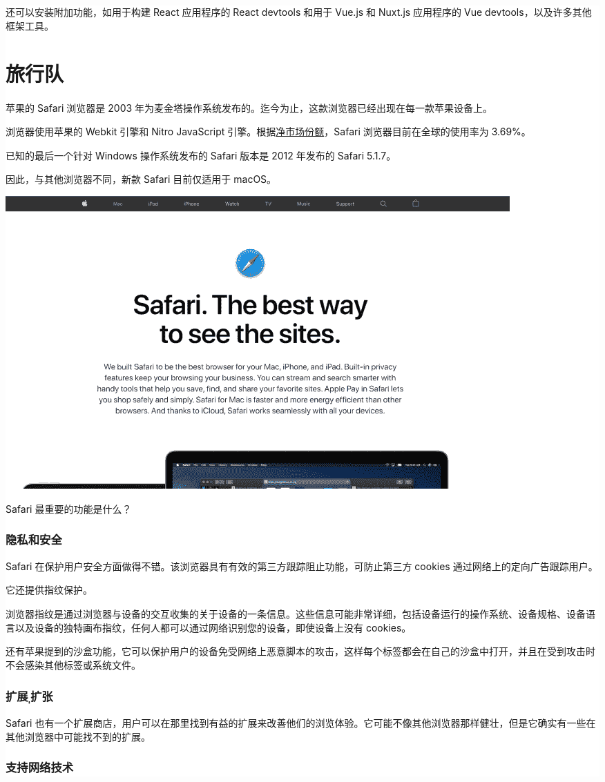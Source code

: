 还可以安装附加功能，如用于构建 React 应用程序的 React devtools 和用于 Vue.js 和 Nuxt.js 应用程序的 Vue devtools，以及许多其他框架工具。

# 旅行队

苹果的 Safari 浏览器是 2003 年为麦金塔操作系统发布的。迄今为止，这款浏览器已经出现在每一款苹果设备上。

浏览器使用苹果的 Webkit 引擎和 Nitro JavaScript 引擎。根据[净市场份额](https://netmarketshare.com/)，Safari 浏览器目前在全球的使用率为 3.69%。

已知的最后一个针对 Windows 操作系统发布的 Safari 版本是 2012 年发布的 Safari 5.1.7。

因此，与其他浏览器不同，新款 Safari 目前仅适用于 macOS。

![Safari background.](img/d452650ccba8152c0f6cdc0b1fa2bec7.png)

Safari 最重要的功能是什么？

### 隐私和安全

Safari 在保护用户安全方面做得不错。该浏览器具有有效的第三方跟踪阻止功能，可防止第三方 cookies 通过网络上的定向广告跟踪用户。

它还提供指纹保护。

浏览器指纹是通过浏览器与设备的交互收集的关于设备的一条信息。这些信息可能非常详细，包括设备运行的操作系统、设备规格、设备语言以及设备的独特画布指纹，任何人都可以通过网络识别您的设备，即使设备上没有 cookies。

还有苹果提到的沙盒功能，它可以保护用户的设备免受网络上恶意脚本的攻击，这样每个标签都会在自己的沙盒中打开，并且在受到攻击时不会感染其他标签或系统文件。

### 扩展ˌ扩张

Safari 也有一个扩展商店，用户可以在那里找到有益的扩展来改善他们的浏览体验。它可能不像其他浏览器那样健壮，但是它确实有一些在其他浏览器中可能找不到的扩展。

### 支持网络技术

